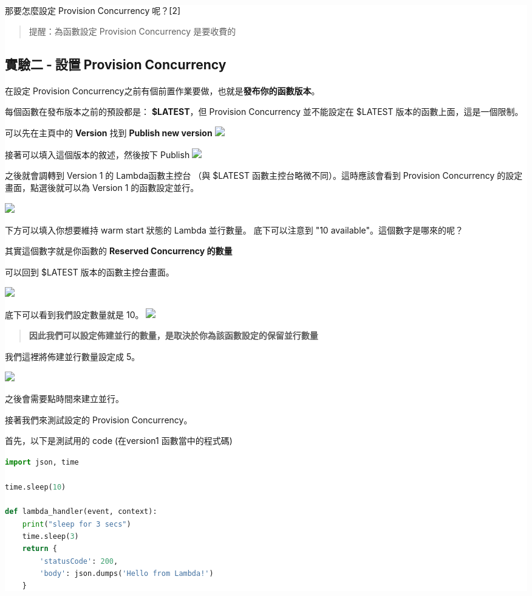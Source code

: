 那要怎麼設定 Provision Concurrency 呢？[2]

> 提醒：為函數設定 Provision Concurrency 是要收費的


## 實驗二 - 設置 Provision Concurrency

在設定 Provision Concurrency之前有個前置作業要做，也就是**發布你的函數版本**。

每個函數在發布版本之前的預設都是： **$LATEST**，但 Provision Concurrency 並不能設定在 $LATEST 版本的函數上面，這是一個限制。

可以先在主頁中的 **Version** 找到 **Publish new version**
![](https://hackmd.io/_uploads/H1khZIrya.png)

接著可以填入這個版本的敘述，然後按下 Publish
![](https://hackmd.io/_uploads/By2C-UH1T.png)

之後就會調轉到 Version 1 的 Lambda函數主控台 （與 $LATEST 函數主控台略微不同）。這時應該會看到 Provision Concurrency 的設定畫面，點選後就可以為 Version 1 的函數設定並行。

![](https://hackmd.io/_uploads/Bk4KM8r1T.png)

下方可以填入你想要維持 warm start 狀態的 Lambda 並行數量。
底下可以注意到 "10 available"。這個數字是哪來的呢？

其實這個數字就是你函數的 **Reserved Concurrency 的數量**

可以回到 $LATEST 版本的函數主控台畫面。

![](https://hackmd.io/_uploads/SJMrmLSyp.png)

底下可以看到我們設定數量就是 10。
![](https://hackmd.io/_uploads/B1OLmIBJp.png)

> **因此我們可以設定佈建並行的數量，是取決於你為該函數設定的保留並行數量**

我們這裡將佈建並行數量設定成 5。

![](https://hackmd.io/_uploads/SkPZV8S1T.png)

之後會需要點時間來建立並行。

接著我們來測試設定的 Provision Concurrency。

首先，以下是測試用的 code (在version1 函數當中的程式碼)

```python
import json, time

time.sleep(10)

def lambda_handler(event, context):
    print("sleep for 3 secs")
    time.sleep(3)
    return {
        'statusCode': 200,
        'body': json.dumps('Hello from Lambda!')
    }

```
